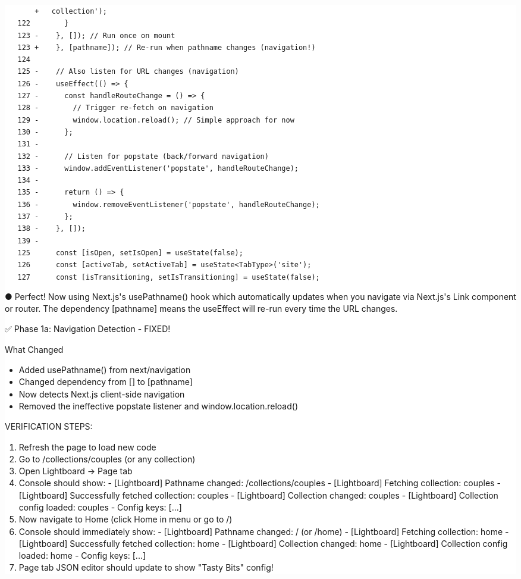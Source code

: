            +   collection');
       122        }
       123 -    }, []); // Run once on mount
       123 +    }, [pathname]); // Re-run when pathname changes (navigation!)
       124 
       125 -    // Also listen for URL changes (navigation)
       126 -    useEffect(() => {
       127 -      const handleRouteChange = () => {
       128 -        // Trigger re-fetch on navigation
       129 -        window.location.reload(); // Simple approach for now
       130 -      };
       131 -  
       132 -      // Listen for popstate (back/forward navigation)
       133 -      window.addEventListener('popstate', handleRouteChange);
       134 -  
       135 -      return () => {
       136 -        window.removeEventListener('popstate', handleRouteChange);
       137 -      };
       138 -    }, []);
       139 -  
       125      const [isOpen, setIsOpen] = useState(false);
       126      const [activeTab, setActiveTab] = useState<TabType>('site');
       127      const [isTransitioning, setIsTransitioning] = useState(false);

● Perfect! Now using Next.js's usePathname() hook which automatically updates when you
  navigate via Next.js's Link component or router. The dependency [pathname] means the
  useEffect will re-run every time the URL changes.

  ✅ Phase 1a: Navigation Detection - FIXED!

  What Changed

  - Added usePathname() from next/navigation
  - Changed dependency from [] to [pathname]
  - Now detects Next.js client-side navigation
  - Removed the ineffective popstate listener and window.location.reload()

  VERIFICATION STEPS:

  1. Refresh the page to load new code
  2. Go to /collections/couples (or any collection)
  3. Open Lightboard → Page tab
  4. Console should show:
    - [Lightboard] Pathname changed: /collections/couples
    - [Lightboard] Fetching collection: couples
    - [Lightboard] Successfully fetched collection: couples
    - [Lightboard] Collection changed: couples
    - [Lightboard] Collection config loaded: couples - Config keys: [...]
  5. Now navigate to Home (click Home in menu or go to /)
  6. Console should immediately show:
    - [Lightboard] Pathname changed: / (or /home)
    - [Lightboard] Fetching collection: home
    - [Lightboard] Successfully fetched collection: home
    - [Lightboard] Collection changed: home
    - [Lightboard] Collection config loaded: home - Config keys: [...]
  7. Page tab JSON editor should update to show "Tasty Bits" config!
